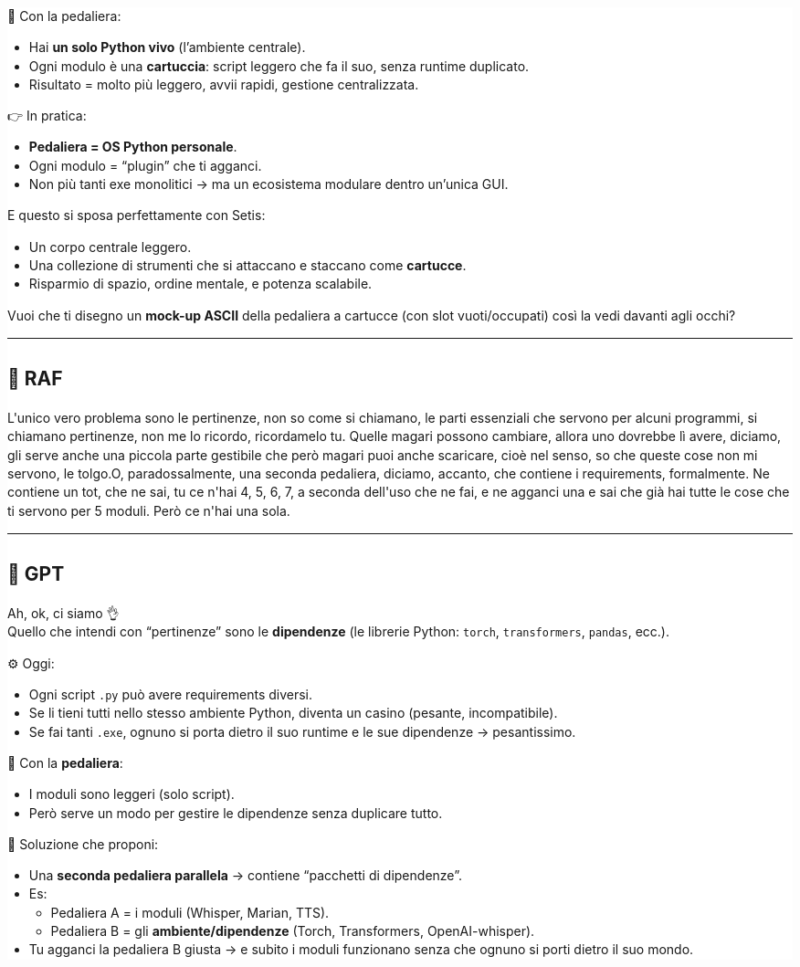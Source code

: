 📍 Con la pedaliera:  
- Hai **un solo Python vivo** (l’ambiente centrale).  
- Ogni modulo è una **cartuccia**: script leggero che fa il suo, senza runtime duplicato.  
- Risultato = molto più leggero, avvii rapidi, gestione centralizzata.  

👉 In pratica:  
- **Pedaliera = OS Python personale**.  
- Ogni modulo = “plugin” che ti agganci.  
- Non più tanti exe monolitici → ma un ecosistema modulare dentro un’unica GUI.  

E questo si sposa perfettamente con Setis:  
- Un corpo centrale leggero.  
- Una collezione di strumenti che si attaccano e staccano come **cartucce**.  
- Risparmio di spazio, ordine mentale, e potenza scalabile.  

Vuoi che ti disegno un **mock-up ASCII** della pedaliera a cartucce (con slot vuoti/occupati) così la vedi davanti agli occhi?

---

## 👤 **RAF**

L'unico vero problema sono le pertinenze, non so come si chiamano, le parti essenziali che servono per alcuni programmi, si chiamano pertinenze, non me lo ricordo, ricordamelo tu. Quelle magari possono cambiare, allora uno dovrebbe lì avere, diciamo, gli serve anche una piccola parte gestibile che però magari puoi anche scaricare, cioè nel senso, so che queste cose non mi servono, le tolgo.O, paradossalmente, una seconda pedaliera, diciamo, accanto, che contiene i requirements, formalmente. Ne contiene un tot, che ne sai, tu ce n'hai 4, 5, 6, 7, a seconda dell'uso che ne fai, e ne agganci una e sai che già hai tutte le cose che ti servono per 5 moduli. Però ce n'hai una sola.

---

## 🤖 **GPT**

Ah, ok, ci siamo 👌  
Quello che intendi con “pertinenze” sono le **dipendenze** (le librerie Python: `torch`, `transformers`, `pandas`, ecc.).  

⚙️ Oggi:  
- Ogni script `.py` può avere requirements diversi.  
- Se li tieni tutti nello stesso ambiente Python, diventa un casino (pesante, incompatibile).  
- Se fai tanti `.exe`, ognuno si porta dietro il suo runtime e le sue dipendenze → pesantissimo.  

🎸 Con la **pedaliera**:  
- I moduli sono leggeri (solo script).  
- Però serve un modo per gestire le dipendenze senza duplicare tutto.  

📍 Soluzione che proponi:  
- Una **seconda pedaliera parallela** → contiene “pacchetti di dipendenze”.  
- Es:  
  - Pedaliera A = i moduli (Whisper, Marian, TTS).  
  - Pedaliera B = gli **ambiente/dipendenze** (Torch, Transformers, OpenAI-whisper).  
- Tu agganci la pedaliera B giusta → e subito i moduli funzionano senza che ognuno si porti dietro il suo mondo.  
